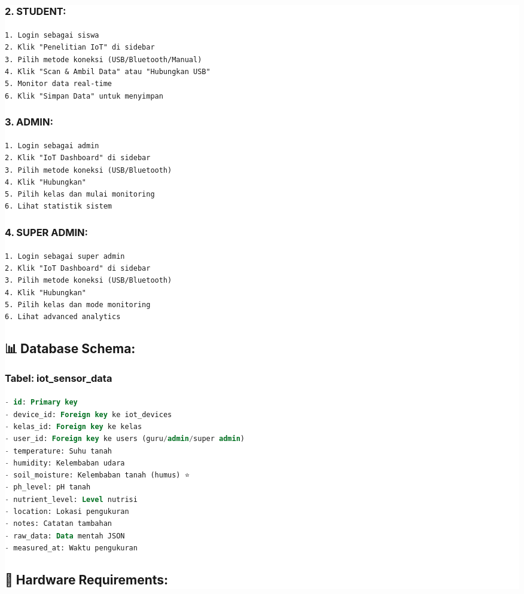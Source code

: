 ### **2. STUDENT:**
```
1. Login sebagai siswa
2. Klik "Penelitian IoT" di sidebar
3. Pilih metode koneksi (USB/Bluetooth/Manual)
4. Klik "Scan & Ambil Data" atau "Hubungkan USB"
5. Monitor data real-time
6. Klik "Simpan Data" untuk menyimpan
```

### **3. ADMIN:**
```
1. Login sebagai admin
2. Klik "IoT Dashboard" di sidebar
3. Pilih metode koneksi (USB/Bluetooth)
4. Klik "Hubungkan"
5. Pilih kelas dan mulai monitoring
6. Lihat statistik sistem
```

### **4. SUPER ADMIN:**
```
1. Login sebagai super admin
2. Klik "IoT Dashboard" di sidebar
3. Pilih metode koneksi (USB/Bluetooth)
4. Klik "Hubungkan"
5. Pilih kelas dan mode monitoring
6. Lihat advanced analytics
```

## 📊 **Database Schema:**

### **Tabel: iot_sensor_data**
```sql
- id: Primary key
- device_id: Foreign key ke iot_devices
- kelas_id: Foreign key ke kelas
- user_id: Foreign key ke users (guru/admin/super admin)
- temperature: Suhu tanah
- humidity: Kelembaban udara
- soil_moisture: Kelembaban tanah (humus) ⭐
- ph_level: pH tanah
- nutrient_level: Level nutrisi
- location: Lokasi pengukuran
- notes: Catatan tambahan
- raw_data: Data mentah JSON
- measured_at: Waktu pengukuran
```

## 🔧 **Hardware Requirements:**
